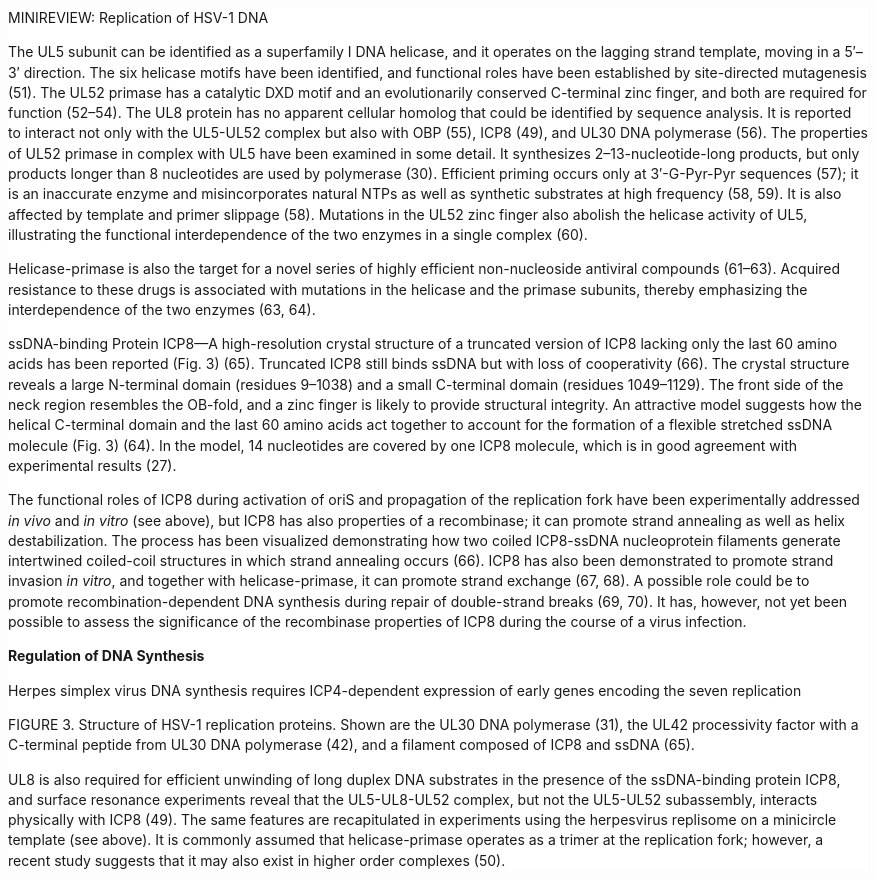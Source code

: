 MINIREVIEW: Replication of HSV-1 DNA

The UL5 subunit can be identified as a superfamily I DNA helicase, and it operates on the lagging strand template, moving in a 5′–3′ direction. The six helicase motifs have been identified, and functional roles have been established by site-directed mutagenesis (51). The UL52 primase has a catalytic DXD motif and an evolutionarily conserved C-terminal zinc finger, and both are required for function (52–54). The UL8 protein has no apparent cellular homolog that could be identified by sequence analysis. It is reported to interact not only with the UL5-UL52 complex but also with OBP (55), ICP8 (49), and UL30 DNA polymerase (56). The properties of UL52 primase in complex with UL5 have been examined in some detail. It synthesizes 2–13-nucleotide-long products, but only products longer than 8 nucleotides are used by polymerase (30). Efficient priming occurs only at 3′-G-Pyr-Pyr sequences (57); it is an inaccurate enzyme and misincorporates natural NTPs as well as synthetic substrates at high frequency (58, 59). It is also affected by template and primer slippage (58). Mutations in the UL52 zinc finger also abolish the helicase activity of UL5, illustrating the functional interdependence of the two enzymes in a single complex (60).

Helicase-primase is also the target for a novel series of highly efficient non-nucleoside antiviral compounds (61–63). Acquired resistance to these drugs is associated with mutations in the helicase and the primase subunits, thereby emphasizing the interdependence of the two enzymes (63, 64).

ssDNA-binding Protein ICP8—A high-resolution crystal structure of a truncated version of ICP8 lacking only the last 60 amino acids has been reported (Fig. 3) (65). Truncated ICP8 still binds ssDNA but with loss of cooperativity (66). The crystal structure reveals a large N-terminal domain (residues 9–1038) and a small C-terminal domain (residues 1049–1129). The front side of the neck region resembles the OB-fold, and a zinc finger is likely to provide structural integrity. An attractive model suggests how the helical C-terminal domain and the last 60 amino acids act together to account for the formation of a flexible stretched ssDNA molecule (Fig. 3) (64). In the model, 14 nucleotides are covered by one ICP8 molecule, which is in good agreement with experimental results (27).

The functional roles of ICP8 during activation of oriS and propagation of the replication fork have been experimentally addressed *in vivo* and *in vitro* (see above), but ICP8 has also properties of a recombinase; it can promote strand annealing as well as helix destabilization. The process has been visualized demonstrating how two coiled ICP8-ssDNA nucleoprotein filaments generate intertwined coiled-coil structures in which strand annealing occurs (66). ICP8 has also been demonstrated to promote strand invasion *in vitro*, and together with helicase-primase, it can promote strand exchange (67, 68). A possible role could be to promote recombination-dependent DNA synthesis during repair of double-strand breaks (69, 70). It has, however, not yet been possible to assess the significance of the recombinase properties of ICP8 during the course of a virus infection.

**Regulation of DNA Synthesis**

Herpes simplex virus DNA synthesis requires ICP4-dependent expression of early genes encoding the seven replication

FIGURE 3. Structure of HSV-1 replication proteins. Shown are the UL30 DNA polymerase (31), the UL42 processivity factor with a C-terminal peptide from UL30 DNA polymerase (42), and a filament composed of ICP8 and ssDNA (65).

UL8 is also required for efficient unwinding of long duplex DNA substrates in the presence of the ssDNA-binding protein ICP8, and surface resonance experiments reveal that the UL5-UL8-UL52 complex, but not the UL5-UL52 subassembly, interacts physically with ICP8 (49). The same features are recapitulated in experiments using the herpesvirus replisome on a minicircle template (see above). It is commonly assumed that helicase-primase operates as a trimer at the replication fork; however, a recent study suggests that it may also exist in higher order complexes (50).
